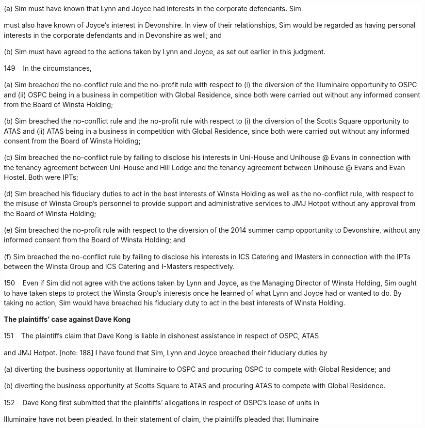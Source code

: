 (a) Sim must have known that Lynn and Joyce had interests in the corporate defendants. Sim 


 must also have known of Joyce’s interest in Devonshire. In view of their relationships, Sim would be regarded as having personal interests in the corporate defendants and in Devonshire as well; and 

 (b) Sim must have agreed to the actions taken by Lynn and Joyce, as set out earlier in this judgment. 

149    In the circumstances, 

 (a) Sim breached the no-conflict rule and the no-profit rule with respect to (i) the diversion of the Illuminaire opportunity to OSPC and (ii) OSPC being in a business in competition with Global Residence, since both were carried out without any informed consent from the Board of Winsta Holding; 

 (b) Sim breached the no-conflict rule and the no-profit rule with respect to (i) the diversion of the Scotts Square opportunity to ATAS and (ii) ATAS being in a business in competition with Global Residence, since both were carried out without any informed consent from the Board of Winsta Holding; 

 (c) Sim breached the no-conflict rule by failing to disclose his interests in Uni-House and Unihouse @ Evans in connection with the tenancy agreement between Uni-House and Hill Lodge and the tenancy agreement between Unihouse @ Evans and Evan Hostel. Both were IPTs; 

 (d) Sim breached his fiduciary duties to act in the best interests of Winsta Holding as well as the no-conflict rule, with respect to the misuse of Winsta Group’s personnel to provide support and administrative services to JMJ Hotpot without any approval from the Board of Winsta Holding; 

 (e) Sim breached the no-profit rule with respect to the diversion of the 2014 summer camp opportunity to Devonshire, without any informed consent from the Board of Winsta Holding; and 

 (f) Sim breached the no-conflict rule by failing to disclose his interests in ICS Catering and IMasters in connection with the IPTs between the Winsta Group and ICS Catering and I-Masters respectively. 

150    Even if Sim did not agree with the actions taken by Lynn and Joyce, as the Managing Director of Winsta Holding, Sim ought to have taken steps to protect the Winsta Group’s interests once he learned of what Lynn and Joyce had or wanted to do. By taking no action, Sim would have breached his fiduciary duty to act in the best interests of Winsta Holding. 

**The plaintiffs’ case against Dave Kong** 

151    The plaintiffs claim that Dave Kong is liable in dishonest assistance in respect of OSPC, ATAS 

and JMJ Hotpot. [note: 188] I have found that Sim, Lynn and Joyce breached their fiduciary duties by 

 (a) diverting the business opportunity at Illuminaire to OSPC and procuring OSPC to compete with Global Residence; and 

 (b) diverting the business opportunity at Scotts Square to ATAS and procuring ATAS to compete with Global Residence. 

152    Dave Kong first submitted that the plaintiffs’ allegations in respect of OSPC’s lease of units in 


Illuminaire have not been pleaded. In their statement of claim, the plaintiffs pleaded that Illuminaire 
